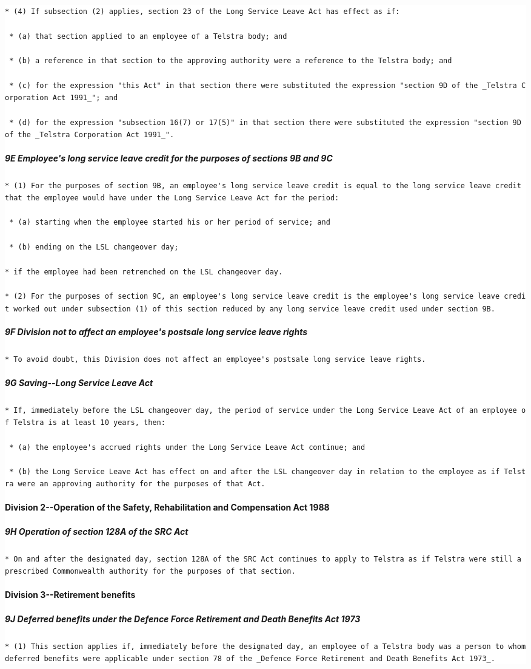    * (4) If subsection (2) applies, section 23 of the Long Service Leave Act has effect as if:

     * (a) that section applied to an employee of a Telstra body; and

     * (b) a reference in that section to the approving authority were a reference to the Telstra body; and

     * (c) for the expression "this Act" in that section there were substituted the expression "section 9D of the _Telstra Corporation Act 1991_"; and

     * (d) for the expression "subsection 16(7) or 17(5)" in that section there were substituted the expression "section 9D of the _Telstra Corporation Act 1991_".

##### 9E  Employee's long service leave credit for the purposes of sections 9B and 9C

    * (1) For the purposes of section 9B, an employee's long service leave credit is equal to the long service leave credit that the employee would have under the Long Service Leave Act for the period:

     * (a) starting when the employee started his or her period of service; and

     * (b) ending on the LSL changeover day;

    * if the employee had been retrenched on the LSL changeover day.

    * (2) For the purposes of section 9C, an employee's long service leave credit is the employee's long service leave credit worked out under subsection (1) of this section reduced by any long service leave credit used under section 9B.

##### 9F  Division not to affect an employee's postsale long service leave rights

    * To avoid doubt, this Division does not affect an employee's postsale long service leave rights.

##### 9G  Saving--Long Service Leave Act

    * If, immediately before the LSL changeover day, the period of service under the Long Service Leave Act of an employee of Telstra is at least 10 years, then:

     * (a) the employee's accrued rights under the Long Service Leave Act continue; and

     * (b) the Long Service Leave Act has effect on and after the LSL changeover day in relation to the employee as if Telstra were an approving authority for the purposes of that Act.

#### Division 2--Operation of the Safety, Rehabilitation and Compensation Act 1988

##### 9H  Operation of section 128A of the SRC Act

    * On and after the designated day, section 128A of the SRC Act continues to apply to Telstra as if Telstra were still a prescribed Commonwealth authority for the purposes of that section.

#### Division 3--Retirement benefits

##### 9J  Deferred benefits under the Defence Force Retirement and Death Benefits Act 1973

    * (1) This section applies if, immediately before the designated day, an employee of a Telstra body was a person to whom deferred benefits were applicable under section 78 of the _Defence Force Retirement and Death Benefits Act 1973_.
